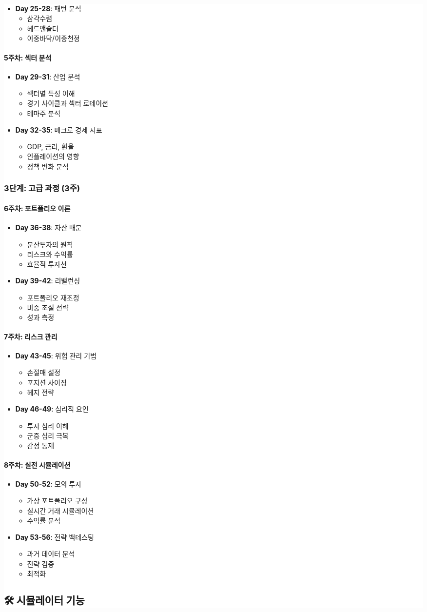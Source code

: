 - **Day 25-28**: 패턴 분석
  - 삼각수렴
  - 헤드앤숄더
  - 이중바닥/이중천정

#### 5주차: 섹터 분석
- **Day 29-31**: 산업 분석
  - 섹터별 특성 이해
  - 경기 사이클과 섹터 로테이션
  - 테마주 분석
  
- **Day 32-35**: 매크로 경제 지표
  - GDP, 금리, 환율
  - 인플레이션의 영향
  - 정책 변화 분석

### 3단계: 고급 과정 (3주)

#### 6주차: 포트폴리오 이론
- **Day 36-38**: 자산 배분
  - 분산투자의 원칙
  - 리스크와 수익률
  - 효율적 투자선
  
- **Day 39-42**: 리밸런싱
  - 포트폴리오 재조정
  - 비중 조절 전략
  - 성과 측정

#### 7주차: 리스크 관리
- **Day 43-45**: 위험 관리 기법
  - 손절매 설정
  - 포지션 사이징
  - 헤지 전략
  
- **Day 46-49**: 심리적 요인
  - 투자 심리 이해
  - 군중 심리 극복
  - 감정 통제

#### 8주차: 실전 시뮬레이션
- **Day 50-52**: 모의 투자
  - 가상 포트폴리오 구성
  - 실시간 거래 시뮬레이션
  - 수익률 분석
  
- **Day 53-56**: 전략 백테스팅
  - 과거 데이터 분석
  - 전략 검증
  - 최적화

## 🛠️ 시뮬레이터 기능
